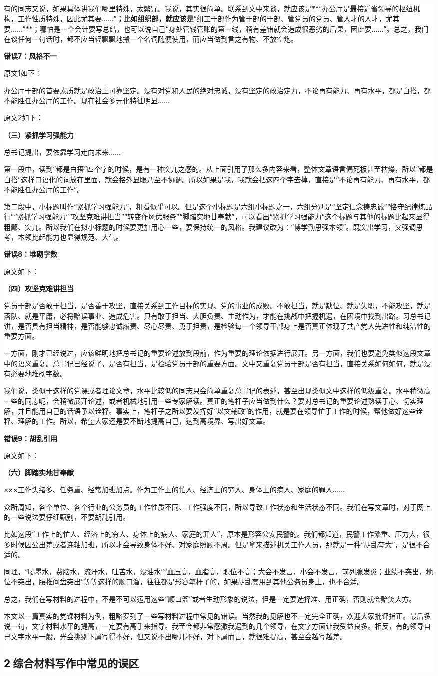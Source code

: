 有的同志又说，如果具体讲我们哪里特殊，太繁冗。我说，其实很简单。联系到文中来谈，就应该是**“办公厅是最接近省领导的枢纽机构，工作性质特殊，因此尤其要……”**；比如组织部，就应该是**“组工干部作为管干部的干部、管党员的党员、管人才的人才，尤其要……”**；哪怕是一个会计要写总结，也可以说自己“身处管钱管账的第一线，稍有差错就会造成很恶劣的后果，因此要……”。总之，我们在谈任何一句话时，都不应当轻飘飘地搬一个名词随便使用，而应当做到言之有物、不放空炮。

**错误7：风格不一**

原文1如下：

办公厅干部的首要素质就是政治上可靠坚定。没有对党和人民的绝对忠诚，没有坚定的政治定力，不论再有能力、再有水平，都是白搭，都不能胜任办公厅的工作。现在社会多元化特征明显……

原文2如下：

**（三）紧抓学习强能力**

总书记提出，要依靠学习走向未来……

第一段中，读到“都是白搭”四个字的时候，是有一种突兀之感的。从上面引用了那么多内容来看，整体文章语言偏死板甚至枯燥，所以“都是白搭”这样口语化的词放在里面，就会格外显眼乃至不协调。所以如果是我，我就会把这四个字去掉，直接是“不论再有能力、再有水平，都不能胜任办公厅的工作”。

第二段中，小标题叫作“紧抓学习强能力”，粗看似乎可以。但是这个小标题是六组小标题之一，六组分别是“坚定信念铸忠诚”“恪守纪律炼品行”“紧抓学习强能力”“攻坚克难讲担当”“转变作风优服务”“脚踏实地甘奉献”，可以看出“紧抓学习强能力”这个标题与其他的标题比起来显得粗鄙、突兀。所以我们在拟小标题的时候要更加用心一些，要保持统一的风格。我建议改为：“博学勤思强本领”。既突出学习，又强调思考，本领比起能力也显得规范、大气。

**错误8：堆砌字数**

原文如下：

**（四）攻坚克难讲担当**

党员干部是否敢于担当，是否善于攻坚，直接关系到工作目标的实现、党的事业的成败。不敢担当，就是缺位、就是失职，不能攻坚，就是落队、就是平庸，必将贻误事业、造成危害。只有敢于担当、大胆负责、主动作为，才能在挑战中把握机遇，在困境中找到出路。习总书记讲，是否具有担当精神，是否能够忠诚履责、尽心尽责、勇于担责，是检验每一个领导干部身上是否真正体现了共产党人先进性和纯洁性的重要方面。

一方面，刚才已经说过，应该鲜明地把总书记的重要论述放到段前，作为重要的理论依据进行展开。另一方面，我们也要避免类似这段文章中的语义重复。总书记已经说了，是否有担当，是检验党员干部的重要方面。文中又重复党员干部是否有担当，直接关系如何如何，就是没有必要地堆砌字数。

我们说，类似于这样的党课或者理论文章，水平比较低的同志只会简单重复总书记的表述，甚至出现类似文中这样的低级重复。水平稍微高一些的同志呢，会稍微展开论述，或者机械地引用一些专家解读。真正的笔杆子应当做到什么？要对总书记的重要论述熟读于心、切实理解，并且能用自己的话语予以诠释。事实上，笔杆子之所以要发挥好“以文辅政”的作用，就是要在领导忙于工作的时候，帮他做好这些诠释、理解的工作。所以，希望大家还是要不断地提高自己，达到高境界、写出好文章。

**错误9：胡乱引用**

原文如下：

**（六）脚踏实地甘奉献**

×××工作头绪多、任务重、经常加班加点。作为工作上的忙人、经济上的穷人、身体上的病人、家庭的罪人……

众所周知，各个单位、各个行业的公务员的工作性质不同、工作强度不同，所以导致工作状态和生活状态不同。我们在写文章时，对于网上的一些说法要仔细甄别，不要胡乱引用。

比如这段“工作上的忙人、经济上的穷人、身体上的病人、家庭的罪人”，原本是形容公安民警的。我们都知道，民警工作繁重、压力大，很多时候因公出差或者连轴加班，所以才会导致身体不好、对家庭照顾不周。但是拿来描述机关工作人员，那就是一种“胡乱夸大”，是很不合适的。

同理，“喝墨水，费脑水，流汗水，吐苦水，没油水”“血压高，血脂高，职位不高；大会不发言，小会不发言，前列腺发炎；业绩不突出，地位不突出，腰椎间盘突出”等等这样的顺口溜，往往都是形容笔杆子的，如果胡乱套用到其他公务员身上，也不合适。

总之，我们在写材料的过程中，不是不可以运用这些“顺口溜”或者生动形象的说法，但是一定要选择准、用正确，否则就会贻笑大方。

本文以一篇真实的党课材料为例，粗略罗列了一些写材料过程中常见的错误。当然我的见解也不一定完全正确，欢迎大家批评指正。最后多说一句，文字材料水平的提高，一定要有高手来指导。我至今都非常感激我遇到的几个领导，在文字方面让我受益良多。相反，有的领导自己文字水平一般，光会挑剔下属写得不好，但又说不出哪儿不好，对下属而言，就很难提高，甚至会越写越差。



## 2 综合材料写作中常见的误区
